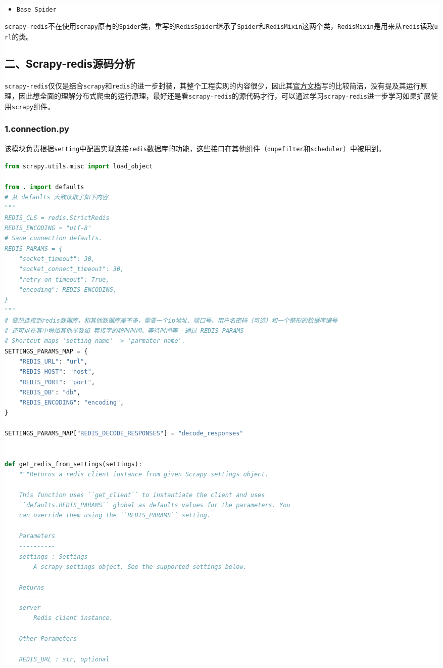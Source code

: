 - `Base Spider`

`scrapy-redis`不在使用`scrapy`原有的`Spider`类，重写的`RedisSpider`继承了`Spider`和`RedisMixin`这两个类，`RedisMixin`是用来从`redis`读取`url`的类。

## 二、Scrapy-redis源码分析

`scrapy-redis`仅仅是结合`scrapy`和`redis`的进一步封装，其整个工程实现的内容很少，因此其[官方文档](https://github.com/rolando/scrapy-redis)写的比较简洁，没有提及其运行原理，因此想全面的理解分布式爬虫的运行原理，最好还是看`scrapy-redis`的源代码才行，可以通过学习`scrapy-redis`进一步学习如果扩展使用`scrapy`组件。

### 1.connection.py

该模块负责根据`setting`中配置实现连接`redis`数据库的功能，这些接口在其他组件（`dupefilter`和`scheduler`）中被用到。

```python
from scrapy.utils.misc import load_object

from . import defaults
# 从 defaults 大致读取了如下内容
"""
REDIS_CLS = redis.StrictRedis
REDIS_ENCODING = "utf-8"
# Sane connection defaults.
REDIS_PARAMS = {
    "socket_timeout": 30,
    "socket_connect_timeout": 30,
    "retry_on_timeout": True,
    "encoding": REDIS_ENCODING,
}
"""
# 要想连接到redis数据库，和其他数据库差不多，需要一个ip地址、端口号、用户名密码（可选）和一个整形的数据库编号
# 还可以在其中增加其他参数如 套接字的超时时间、等待时间等 -通过 REDIS_PARAMS
# Shortcut maps 'setting name' -> 'parmater name'.
SETTINGS_PARAMS_MAP = {
    "REDIS_URL": "url",
    "REDIS_HOST": "host",
    "REDIS_PORT": "port",
    "REDIS_DB": "db",
    "REDIS_ENCODING": "encoding",
}

SETTINGS_PARAMS_MAP["REDIS_DECODE_RESPONSES"] = "decode_responses"


def get_redis_from_settings(settings):
    """Returns a redis client instance from given Scrapy settings object.

    This function uses ``get_client`` to instantiate the client and uses
    ``defaults.REDIS_PARAMS`` global as defaults values for the parameters. You
    can override them using the ``REDIS_PARAMS`` setting.

    Parameters
    ----------
    settings : Settings
        A scrapy settings object. See the supported settings below.

    Returns
    -------
    server
        Redis client instance.

    Other Parameters
    ----------------
    REDIS_URL : str, optional
```